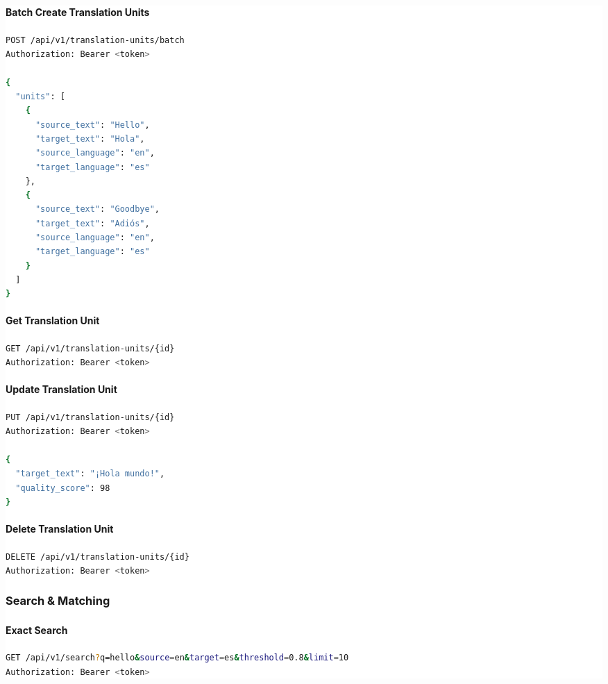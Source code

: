 
#### Batch Create Translation Units
```bash
POST /api/v1/translation-units/batch
Authorization: Bearer <token>

{
  "units": [
    {
      "source_text": "Hello",
      "target_text": "Hola",
      "source_language": "en",
      "target_language": "es"
    },
    {
      "source_text": "Goodbye", 
      "target_text": "Adiós",
      "source_language": "en",
      "target_language": "es"
    }
  ]
}
```

#### Get Translation Unit
```bash
GET /api/v1/translation-units/{id}
Authorization: Bearer <token>
```

#### Update Translation Unit
```bash
PUT /api/v1/translation-units/{id}
Authorization: Bearer <token>

{
  "target_text": "¡Hola mundo!",
  "quality_score": 98
}
```

#### Delete Translation Unit
```bash
DELETE /api/v1/translation-units/{id}
Authorization: Bearer <token>
```

### Search & Matching

#### Exact Search
```bash
GET /api/v1/search?q=hello&source=en&target=es&threshold=0.8&limit=10
Authorization: Bearer <token>
```
